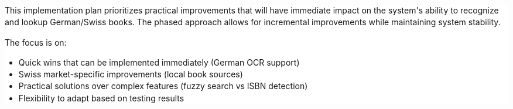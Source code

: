 This implementation plan prioritizes practical improvements that will have immediate impact on the system's ability to recognize and lookup German/Swiss books. The phased approach allows for incremental improvements while maintaining system stability.

The focus is on:
- Quick wins that can be implemented immediately (German OCR support)
- Swiss market-specific improvements (local book sources)
- Practical solutions over complex features (fuzzy search vs ISBN detection)
- Flexibility to adapt based on testing results